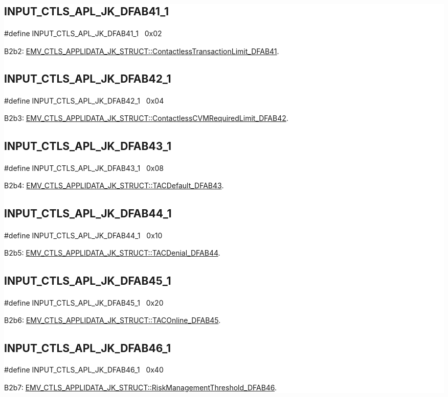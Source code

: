 ## INPUT_CTLS_APL_JK_DFAB41_1 <a href="#gae6dd8e737f809cd3d6ea39a44ab35cba" id="gae6dd8e737f809cd3d6ea39a44ab35cba"></a>

<p>#define INPUT_CTLS_APL_JK_DFAB41_1   0x02</p>

B2b2: <a href="group___d_e_f___c_o_n_f___a_p_p_l_i.md#a7fd9415fef3456b4a178de80f27f9575">EMV_CTLS_APPLIDATA_JK_STRUCT::ContactlessTransactionLimit_DFAB41</a>.

## INPUT_CTLS_APL_JK_DFAB42_1 <a href="#ga6039c549117f9f5c80080501285f77ec" id="ga6039c549117f9f5c80080501285f77ec"></a>

<p>#define INPUT_CTLS_APL_JK_DFAB42_1   0x04</p>

B2b3: <a href="group___d_e_f___c_o_n_f___a_p_p_l_i.md#ad1166499037fd57eb9e4ad82963b4554">EMV_CTLS_APPLIDATA_JK_STRUCT::ContactlessCVMRequiredLimit_DFAB42</a>.

## INPUT_CTLS_APL_JK_DFAB43_1 <a href="#gad8e8c13dc45c5f68002b00b905830336" id="gad8e8c13dc45c5f68002b00b905830336"></a>

<p>#define INPUT_CTLS_APL_JK_DFAB43_1   0x08</p>

B2b4: <a href="group___d_e_f___c_o_n_f___a_p_p_l_i.md#aa582a19da2fe2cdd6e2389fd67ef8f37">EMV_CTLS_APPLIDATA_JK_STRUCT::TACDefault_DFAB43</a>.

## INPUT_CTLS_APL_JK_DFAB44_1 <a href="#gaf4b5d0dafcc9a517952c1d8a695604d5" id="gaf4b5d0dafcc9a517952c1d8a695604d5"></a>

<p>#define INPUT_CTLS_APL_JK_DFAB44_1   0x10</p>

B2b5: <a href="group___d_e_f___c_o_n_f___a_p_p_l_i.md#a1cbf9e6410bde87648d601020e16fe06">EMV_CTLS_APPLIDATA_JK_STRUCT::TACDenial_DFAB44</a>.

## INPUT_CTLS_APL_JK_DFAB45_1 <a href="#ga9ffc69d88664555e786d4c7e2771c29f" id="ga9ffc69d88664555e786d4c7e2771c29f"></a>

<p>#define INPUT_CTLS_APL_JK_DFAB45_1   0x20</p>

B2b6: <a href="group___d_e_f___c_o_n_f___a_p_p_l_i.md#a1e02f4e9910807d2a7b3de3ac673fb9e">EMV_CTLS_APPLIDATA_JK_STRUCT::TACOnline_DFAB45</a>.

## INPUT_CTLS_APL_JK_DFAB46_1 <a href="#ga48f76492ccf1cbbe4b6d6eba878ddf53" id="ga48f76492ccf1cbbe4b6d6eba878ddf53"></a>

<p>#define INPUT_CTLS_APL_JK_DFAB46_1   0x40</p>

B2b7: <a href="group___d_e_f___c_o_n_f___a_p_p_l_i.md#a096278403e842d9b135643dcc67e834c">EMV_CTLS_APPLIDATA_JK_STRUCT::RiskManagementThreshold_DFAB46</a>.
